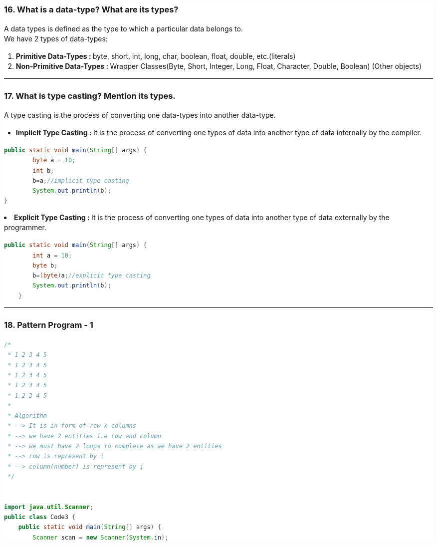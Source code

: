 
### <b>16. What is a data-type? What are its types?</b></br>
A data types is defined as the type to which a particular data belongs to.<br>
We have 2 types of data-types:<br>
<ol>
<li><b> Primitive Data-Types : </b> byte, short, int, long, char, boolean, float, double, etc.(literals)</li>
<li><b> Non-Primitive Data-Types : </b>Wrapper Classes(Byte, Short, Integer, Long, Float, Character, Double, Boolean) (Other objects)
</ol>

---

### <b>17. What is type casting? Mention its types.</b>
A type casting is the process of converting one data-types into another data-type.<br>
<ul>
<li><b>Implicit Type Casting : </b> It is the process of converting one types of data into another type of data internally by the compiler.<br>
</ul>

``` java
public static void main(String[] args) {
		byte a = 10;
		int b;
		b=a;//implicit type casting
		System.out.println(b);
}
```

<li><b>Explicit Type Casting : </b> It is the process of converting one types of data into another type of data externally by the programmer.<br>

``` java
public static void main(String[] args) {
		int a = 10;
		byte b;
		b=(byte)a;//explicit type casting
		System.out.println(b);
	}
```

---

### <b>18. Pattern Program - 1</b><br>
``` java
/*
 * 1 2 3 4 5
 * 1 2 3 4 5
 * 1 2 3 4 5
 * 1 2 3 4 5
 * 1 2 3 4 5
 * 
 * Algorithm
 * --> It is in form of row x columns
 * --> we have 2 entities i.e row and column
 * --> we must have 2 loops to complete as we have 2 entities
 * --> row is represent by i
 * --> column(number) is represent by j
 */


import java.util.Scanner;
public class Code3 {
	public static void main(String[] args) {
		Scanner scan = new Scanner(System.in);
```